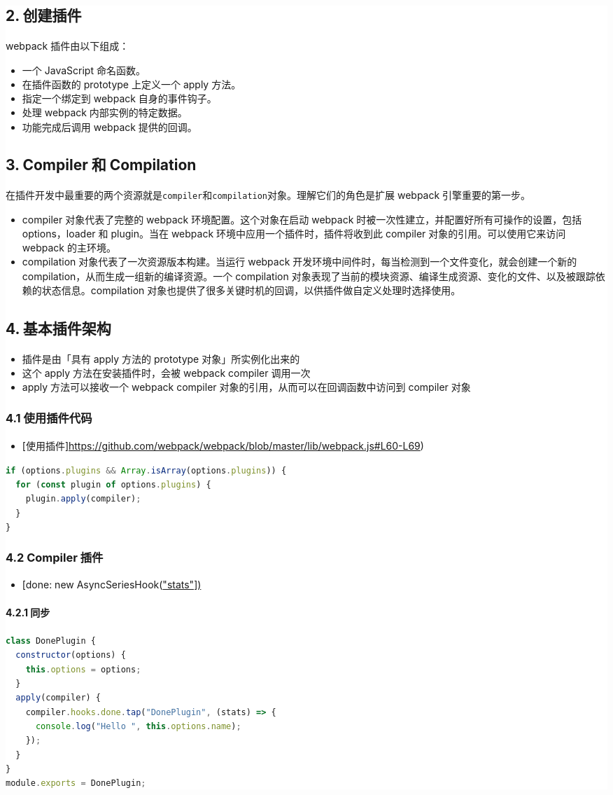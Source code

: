 ## 2. 创建插件

webpack 插件由以下组成：

- 一个 JavaScript 命名函数。
- 在插件函数的 prototype 上定义一个 apply 方法。
- 指定一个绑定到 webpack 自身的事件钩子。
- 处理 webpack 内部实例的特定数据。
- 功能完成后调用 webpack 提供的回调。

## 3. Compiler 和 Compilation

在插件开发中最重要的两个资源就是`compiler`和`compilation`对象。理解它们的角色是扩展 webpack 引擎重要的第一步。

- compiler 对象代表了完整的 webpack 环境配置。这个对象在启动 webpack 时被一次性建立，并配置好所有可操作的设置，包括 options，loader 和 plugin。当在 webpack 环境中应用一个插件时，插件将收到此 compiler 对象的引用。可以使用它来访问 webpack 的主环境。
- compilation 对象代表了一次资源版本构建。当运行 webpack 开发环境中间件时，每当检测到一个文件变化，就会创建一个新的 compilation，从而生成一组新的编译资源。一个 compilation 对象表现了当前的模块资源、编译生成资源、变化的文件、以及被跟踪依赖的状态信息。compilation 对象也提供了很多关键时机的回调，以供插件做自定义处理时选择使用。

## 4. 基本插件架构

- 插件是由「具有 apply 方法的 prototype 对象」所实例化出来的
- 这个 apply 方法在安装插件时，会被 webpack compiler 调用一次
- apply 方法可以接收一个 webpack compiler 对象的引用，从而可以在回调函数中访问到 compiler 对象

### 4.1 使用插件代码

- [使用插件]https://github.com/webpack/webpack/blob/master/lib/webpack.js#L60-L69)

```js
if (options.plugins && Array.isArray(options.plugins)) {
  for (const plugin of options.plugins) {
    plugin.apply(compiler);
  }
}
```

### 4.2 Compiler 插件

- [done: new AsyncSeriesHook(["stats"\])](https://github.com/webpack/webpack/blob/master/lib/Compiler.js#L105)

#### 4.2.1 同步

```js
class DonePlugin {
  constructor(options) {
    this.options = options;
  }
  apply(compiler) {
    compiler.hooks.done.tap("DonePlugin", (stats) => {
      console.log("Hello ", this.options.name);
    });
  }
}
module.exports = DonePlugin;
```
